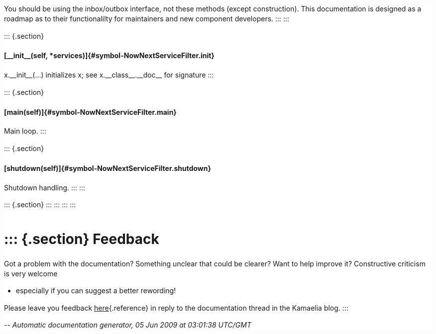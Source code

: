 You should be using the inbox/outbox interface, not these methods
(except construction). This documentation is designed as a roadmap as to
their functionalilty for maintainers and new component developers.
:::
:::

::: {.section}
#### [\_\_init\_\_(self, \*services)]{#symbol-NowNextServiceFilter.__init__}

x.\_\_init\_\_(\...) initializes x; see x.\_\_class\_\_.\_\_doc\_\_ for
signature
:::

::: {.section}
#### [main(self)]{#symbol-NowNextServiceFilter.main}

Main loop.
:::

::: {.section}
#### [shutdown(self)]{#symbol-NowNextServiceFilter.shutdown}

Shutdown handling.
:::
:::

::: {.section}
:::
:::
:::
:::

::: {.section}
Feedback
========

Got a problem with the documentation? Something unclear that could be
clearer? Want to help improve it? Constructive criticism is very welcome
- especially if you can suggest a better rewording!

Please leave you feedback
[here](../../../cgi-bin/blog/blog.cgi?rm=viewpost&nodeid=1142023701){.reference}
in reply to the documentation thread in the Kamaelia blog.
:::

*\-- Automatic documentation generator, 05 Jun 2009 at 03:01:38 UTC/GMT*
